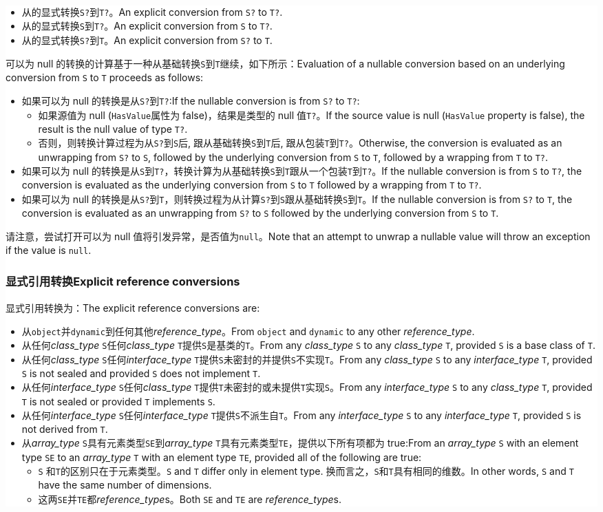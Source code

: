 *  <span data-ttu-id="e0f0d-317">从的显式转换`S?`到`T?`。</span><span class="sxs-lookup"><span data-stu-id="e0f0d-317">An explicit conversion from `S?` to `T?`.</span></span>
*  <span data-ttu-id="e0f0d-318">从的显式转换`S`到`T?`。</span><span class="sxs-lookup"><span data-stu-id="e0f0d-318">An explicit conversion from `S` to `T?`.</span></span>
*  <span data-ttu-id="e0f0d-319">从的显式转换`S?`到`T`。</span><span class="sxs-lookup"><span data-stu-id="e0f0d-319">An explicit conversion from `S?` to `T`.</span></span>

<span data-ttu-id="e0f0d-320">可以为 null 的转换的计算基于一种从基础转换`S`到`T`继续，如下所示：</span><span class="sxs-lookup"><span data-stu-id="e0f0d-320">Evaluation of a nullable conversion based on an underlying conversion from `S` to `T` proceeds as follows:</span></span>

*  <span data-ttu-id="e0f0d-321">如果可以为 null 的转换是从`S?`到`T?`:</span><span class="sxs-lookup"><span data-stu-id="e0f0d-321">If the nullable conversion is from `S?` to `T?`:</span></span>
    * <span data-ttu-id="e0f0d-322">如果源值为 null (`HasValue`属性为 false)，结果是类型的 null 值`T?`。</span><span class="sxs-lookup"><span data-stu-id="e0f0d-322">If the source value is null (`HasValue` property is false), the result is the null value of type `T?`.</span></span>
    * <span data-ttu-id="e0f0d-323">否则，则转换计算过程为从`S?`到`S`后, 跟从基础转换`S`到`T`后, 跟从包装`T`到`T?`。</span><span class="sxs-lookup"><span data-stu-id="e0f0d-323">Otherwise, the conversion is evaluated as an unwrapping from `S?` to `S`, followed by the underlying conversion from `S` to `T`, followed by a wrapping from `T` to `T?`.</span></span>
*  <span data-ttu-id="e0f0d-324">如果可以为 null 的转换是从`S`到`T?`，转换计算为从基础转换`S`到`T`跟从一个包装`T`到`T?`。</span><span class="sxs-lookup"><span data-stu-id="e0f0d-324">If the nullable conversion is from `S` to `T?`, the conversion is evaluated as the underlying conversion from `S` to `T` followed by a wrapping from `T` to `T?`.</span></span>
*  <span data-ttu-id="e0f0d-325">如果可以为 null 的转换是从`S?`到`T`，则转换过程为从计算`S?`到`S`跟从基础转换`S`到`T`。</span><span class="sxs-lookup"><span data-stu-id="e0f0d-325">If the nullable conversion is from `S?` to `T`, the conversion is evaluated as an unwrapping from `S?` to `S` followed by the underlying conversion from `S` to `T`.</span></span>

<span data-ttu-id="e0f0d-326">请注意，尝试打开可以为 null 值将引发异常，是否值为`null`。</span><span class="sxs-lookup"><span data-stu-id="e0f0d-326">Note that an attempt to unwrap a nullable value will throw an exception if the value is `null`.</span></span>

### <a name="explicit-reference-conversions"></a><span data-ttu-id="e0f0d-327">显式引用转换</span><span class="sxs-lookup"><span data-stu-id="e0f0d-327">Explicit reference conversions</span></span>

<span data-ttu-id="e0f0d-328">显式引用转换为：</span><span class="sxs-lookup"><span data-stu-id="e0f0d-328">The explicit reference conversions are:</span></span>

*  <span data-ttu-id="e0f0d-329">从`object`并`dynamic`到任何其他*reference_type*。</span><span class="sxs-lookup"><span data-stu-id="e0f0d-329">From `object` and `dynamic` to any other *reference_type*.</span></span>
*  <span data-ttu-id="e0f0d-330">从任何*class_type* `S`任何*class_type* `T`提供`S`是基类的`T`。</span><span class="sxs-lookup"><span data-stu-id="e0f0d-330">From any *class_type* `S` to any *class_type* `T`, provided `S` is a base class of `T`.</span></span>
*  <span data-ttu-id="e0f0d-331">从任何*class_type* `S`任何*interface_type* `T`提供`S`未密封的并提供`S`不实现`T`。</span><span class="sxs-lookup"><span data-stu-id="e0f0d-331">From any *class_type* `S` to any *interface_type* `T`, provided `S` is not sealed and provided `S` does not implement `T`.</span></span>
*  <span data-ttu-id="e0f0d-332">从任何*interface_type* `S`任何*class_type* `T`提供`T`未密封的或未提供`T`实现`S`。</span><span class="sxs-lookup"><span data-stu-id="e0f0d-332">From any *interface_type* `S` to any *class_type* `T`, provided `T` is not sealed or provided `T` implements `S`.</span></span>
*  <span data-ttu-id="e0f0d-333">从任何*interface_type* `S`任何*interface_type* `T`提供`S`不派生自`T`。</span><span class="sxs-lookup"><span data-stu-id="e0f0d-333">From any *interface_type* `S` to any *interface_type* `T`, provided `S` is not derived from `T`.</span></span>
*  <span data-ttu-id="e0f0d-334">从*array_type* `S`具有元素类型`SE`到*array_type* `T`具有元素类型`TE`，提供以下所有项都为 true:</span><span class="sxs-lookup"><span data-stu-id="e0f0d-334">From an *array_type* `S` with an element type `SE` to an *array_type* `T` with an element type `TE`, provided all of the following are true:</span></span>
    * <span data-ttu-id="e0f0d-335">`S` 和`T`的区别只在于元素类型。</span><span class="sxs-lookup"><span data-stu-id="e0f0d-335">`S` and `T` differ only in element type.</span></span> <span data-ttu-id="e0f0d-336">换而言之，`S`和`T`具有相同的维数。</span><span class="sxs-lookup"><span data-stu-id="e0f0d-336">In other words, `S` and `T` have the same number of dimensions.</span></span>
    * <span data-ttu-id="e0f0d-337">这两`SE`并`TE`都*reference_type*s。</span><span class="sxs-lookup"><span data-stu-id="e0f0d-337">Both `SE` and `TE` are *reference_type*s.</span></span>